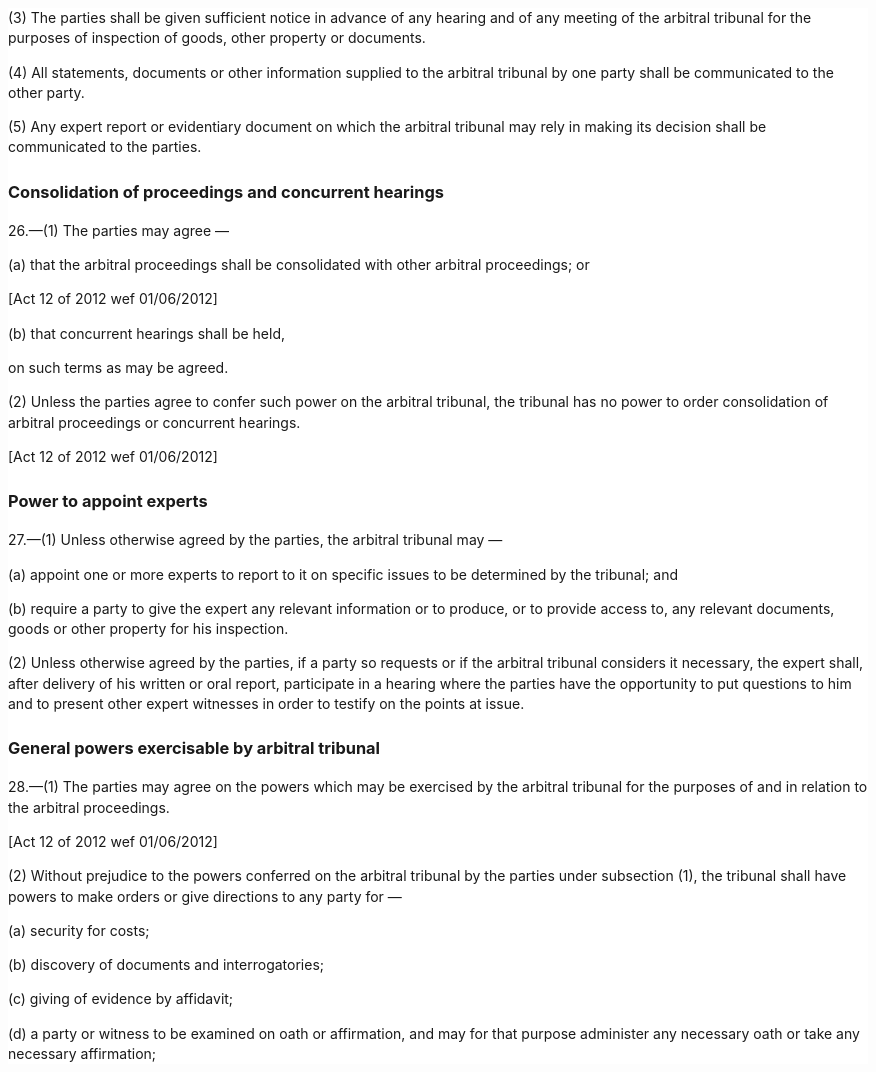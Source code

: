 (3) The parties shall be given sufficient notice in advance of any hearing and of any meeting of the arbitral tribunal for the purposes of inspection of goods, other property or documents.

(4) All statements, documents or other information supplied to the arbitral tribunal by one party shall be communicated to the other party.

(5) Any expert report or evidentiary document on which the arbitral tribunal may rely in making its decision shall be communicated to the parties.

### Consolidation of proceedings and concurrent hearings

26\.—(1) The parties may agree —

(a) that the arbitral proceedings shall be consolidated with other arbitral proceedings; or

[Act 12 of 2012 wef 01/06/2012]

(b) that concurrent hearings shall be held,

on such terms as may be agreed.

(2) Unless the parties agree to confer such power on the arbitral tribunal, the tribunal has no power to order consolidation of arbitral proceedings or concurrent hearings.

[Act 12 of 2012 wef 01/06/2012]

### Power to appoint experts

27\.—(1) Unless otherwise agreed by the parties, the arbitral tribunal may —

(a) appoint one or more experts to report to it on specific issues to be determined by the tribunal; and

(b) require a party to give the expert any relevant information or to produce, or to provide access to, any relevant documents, goods or other property for his inspection.

(2) Unless otherwise agreed by the parties, if a party so requests or if the arbitral tribunal considers it necessary, the expert shall, after delivery of his written or oral report, participate in a hearing where the parties have the opportunity to put questions to him and to present other expert witnesses in order to testify on the points at issue.

### General powers exercisable by arbitral tribunal

28\.—(1) The parties may agree on the powers which may be exercised by the arbitral tribunal for the purposes of and in relation to the arbitral proceedings.

[Act 12 of 2012 wef 01/06/2012]

(2) Without prejudice to the powers conferred on the arbitral tribunal by the parties under subsection (1), the tribunal shall have powers to make orders or give directions to any party for —

(a) security for costs;

(b) discovery of documents and interrogatories;

(c) giving of evidence by affidavit;

(d) a party or witness to be examined on oath or affirmation, and may for that purpose administer any necessary oath or take any necessary affirmation;
